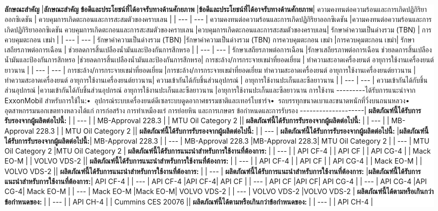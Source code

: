  **ลักษณะสำคัญ** |**ลักษณะสำคัญ** **ข้อดีและประโยชน์ที่ได้อาจรับทางด้านศักยภาพ** |**ข้อดีและประโยชน์ที่ได้อาจรับทางด้านศักยภาพ**| ความคงทนต่อความร้อนและการเกิดปฏิกิริยาออกซิเดชัน | ควบคุมการเกิดตะกอนและการสะสมตัวของคราบเลน |
| --- | --- |
 ความคงทนต่อความร้อนและการเกิดปฏิกิริยาออกซิเดชัน |ความคงทนต่อความร้อนและการเกิดปฏิกิริยาออกซิเดชัน ควบคุมการเกิดตะกอนและการสะสมตัวของคราบเลน |ควบคุมการเกิดตะกอนและการสะสมตัวของคราบเลน| รักษาค่าความเป็นด่างรวม (TBN) | การควบคุมตะกอน เขม่า |
| --- | --- |
 รักษาค่าความเป็นด่างรวม (TBN) |รักษาค่าความเป็นด่างรวม (TBN) การควบคุมตะกอน เขม่า |การควบคุมตะกอน เขม่า| รักษาเสถียรภาพต่อการเฉือน | ช่วยลดการสิ้นเปลืองน้ำมันและป้องกันการสึกหรอ |
| --- | --- |
 รักษาเสถียรภาพต่อการเฉือน |รักษาเสถียรภาพต่อการเฉือน ช่วยลดการสิ้นเปลืองน้ำมันและป้องกันการสึกหรอ |ช่วยลดการสิ้นเปลืองน้ำมันและป้องกันการสึกหรอ| การชะล้าง/การกระจายเขม่าที่ยอดเยี่ยม | ทำความสะอาดเครื่องยนต์ อายุการใช้งานเครื่องยนต์ยาวนาน |
| --- | --- |
 การชะล้าง/การกระจายเขม่าที่ยอดเยี่ยม |การชะล้าง/การกระจายเขม่าที่ยอดเยี่ยม ทำความสะอาดเครื่องยนต์ อายุการใช้งานเครื่องยนต์ยาวนาน |ทำความสะอาดเครื่องยนต์ อายุการใช้งานเครื่องยนต์ยาวนาน| ความเข้ากันได้กับชิ้นส่วนอุปกรณ์ | อายุการใช้งานปะเก็นและซีลยาวนาน |
| --- | --- |
 ความเข้ากันได้กับชิ้นส่วนอุปกรณ์ |ความเข้ากันได้กับชิ้นส่วนอุปกรณ์ อายุการใช้งานปะเก็นและซีลยาวนาน |อายุการใช้งานปะเก็นและซีลยาวนาน การใช้งาน
---------ได้รับการแนะนำจาก ExxonMobil สำหรับการใช้ใน:•  อุปกรณ์ระบบเครื่องยนต์ดีเซลระบบดูดอากาศธรรมชาติและเทอร์โบชาร์จ•  รถบรรทุกขนาดเบาและขนาดหนักที่วิ่งบนถนนหลวง•  อุตสาหกรรมนอกเขตทางหลวงได้แก่ การก่อสร้าง การทำเหมืองแร่ การย่อยหิน และการเกษตร ข้อกำหนดและการรับรอง
--------------------| **ผลิตภัณฑ์นี้ได้รับการรับรองจากผู้ผลิตต่อไปนี้:** |
| --- |
| MB-Approval 228.3 |
| MTU Oil Category 2 || **ผลิตภัณฑ์นี้ได้รับการรับรองจากผู้ผลิตต่อไปนี้:** |
| --- |
| MB-Approval 228.3 |
| MTU Oil Category 2 || **ผลิตภัณฑ์นี้ได้รับการรับรองจากผู้ผลิตต่อไปนี้:** |
| --- |
 **ผลิตภัณฑ์นี้ได้รับการรับรองจากผู้ผลิตต่อไปนี้:** |**ผลิตภัณฑ์นี้ได้รับการรับรองจากผู้ผลิตต่อไปนี้:**| MB-Approval 228.3 |
| --- |
 MB-Approval 228.3 |MB-Approval 228.3| MTU Oil Category 2 |
| --- |
 MTU Oil Category 2 |MTU Oil Category 2 | **ผลิตภัณฑ์นี้ได้รับการแนะนำสำหรับการใช้งานที่ต้องการ:** |
| --- |
| API CF-4 |
| API CF |
| API CG-4 |
| Mack EO-M |
| VOLVO VDS-2 || **ผลิตภัณฑ์นี้ได้รับการแนะนำสำหรับการใช้งานที่ต้องการ:** |
| --- |
| API CF-4 |
| API CF |
| API CG-4 |
| Mack EO-M |
| VOLVO VDS-2 || **ผลิตภัณฑ์นี้ได้รับการแนะนำสำหรับการใช้งานที่ต้องการ:** |
| --- |
 **ผลิตภัณฑ์นี้ได้รับการแนะนำสำหรับการใช้งานที่ต้องการ:** |**ผลิตภัณฑ์นี้ได้รับการแนะนำสำหรับการใช้งานที่ต้องการ:**| API CF-4 |
| --- |
 API CF-4 |API CF-4| API CF |
| --- |
 API CF |API CF| API CG-4 |
| --- |
 API CG-4 |API CG-4| Mack EO-M |
| --- |
 Mack EO-M |Mack EO-M| VOLVO VDS-2 |
| --- |
 VOLVO VDS-2 |VOLVO VDS-2 | **ผลิตภัณฑ์นี้ได้ตามหรือเกินกว่าข้อกำหนดของ:** |
| --- |
| API CH-4 |
| Cummins CES 20076 || **ผลิตภัณฑ์นี้ได้ตามหรือเกินกว่าข้อกำหนดของ:** |
| --- |
| API CH-4 |